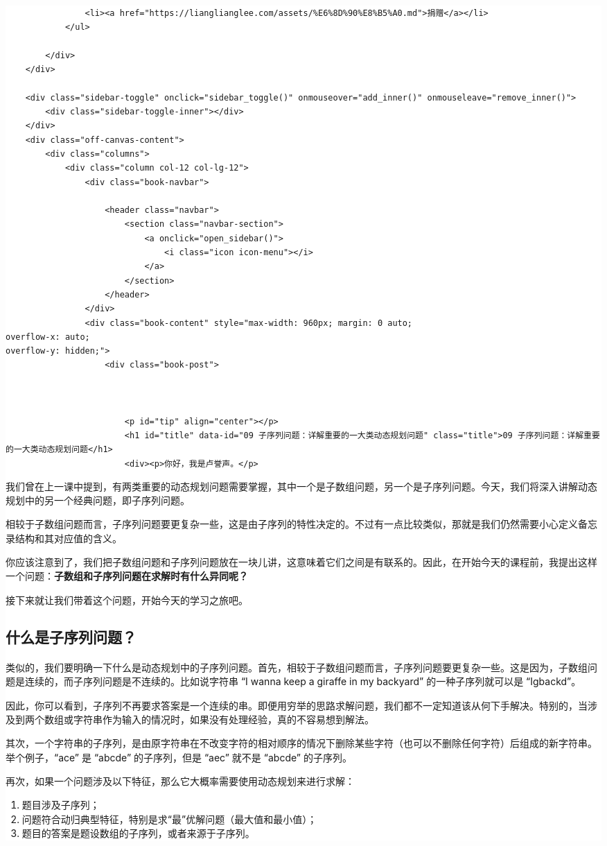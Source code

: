                     <li><a href="https://lianglianglee.com/assets/%E6%8D%90%E8%B5%A0.md">捐赠</a></li>
                </ul>

            </div>
        </div>

        <div class="sidebar-toggle" onclick="sidebar_toggle()" onmouseover="add_inner()" onmouseleave="remove_inner()">
            <div class="sidebar-toggle-inner"></div>
        </div>
        <div class="off-canvas-content">
            <div class="columns">
                <div class="column col-12 col-lg-12">
                    <div class="book-navbar">
                        
                        <header class="navbar">
                            <section class="navbar-section">
                                <a onclick="open_sidebar()">
                                    <i class="icon icon-menu"></i>
                                </a>
                            </section>
                        </header>
                    </div>
                    <div class="book-content" style="max-width: 960px; margin: 0 auto;
    overflow-x: auto;
    overflow-y: hidden;">
                        <div class="book-post">
                            
                            
                            
                            <p id="tip" align="center"></p>
                            <h1 id="title" data-id="09 子序列问题：详解重要的一大类动态规划问题" class="title">09 子序列问题：详解重要的一大类动态规划问题</h1>
                            <div><p>你好，我是卢誉声。</p>

<p>我们曾在上一课中提到，有两类重要的动态规划问题需要掌握，其中一个是子数组问题，另一个是子序列问题。今天，我们将深入讲解动态规划中的另一个经典问题，即子序列问题。</p>

<p>相较于子数组问题而言，子序列问题要更复杂一些，这是由子序列的特性决定的。不过有一点比较类似，那就是我们仍然需要小心定义备忘录结构和其对应值的含义。</p>

<p>你应该注意到了，我们把子数组问题和子序列问题放在一块儿讲，这意味着它们之间是有联系的。因此，在开始今天的课程前，我提出这样一个问题：<strong>子数组和子序列问题在求解时有什么异同呢？</strong></p>

<p>接下来就让我们带着这个问题，开始今天的学习之旅吧。</p>

<h2 id="什么是子序列问题">什么是子序列问题？</h2>

<p>类似的，我们要明确一下什么是动态规划中的子序列问题。首先，相较于子数组问题而言，子序列问题要更复杂一些。这是因为，子数组问题是连续的，而子序列问题是不连续的。比如说字符串 “I wanna keep a giraffe in my backyard” 的一种子序列就可以是 “Igbackd”。</p>

<p>因此，你可以看到，子序列不再要求答案是一个连续的串。即便用穷举的思路求解问题，我们都不一定知道该从何下手解决。特别的，当涉及到两个数组或字符串作为输入的情况时，如果没有处理经验，真的不容易想到解法。</p>

<p>其次，一个字符串的子序列，是由原字符串在不改变字符的相对顺序的情况下删除某些字符（也可以不删除任何字符）后组成的新字符串。举个例子，“ace” 是 “abcde” 的子序列，但是 “aec” 就不是 “abcde” 的子序列。</p>

<p>再次，如果一个问题涉及以下特征，那么它大概率需要使用动态规划来进行求解：</p>

<ol>
<li>题目涉及子序列；</li>
<li>问题符合动归典型特征，特别是求“最”优解问题（最大值和最小值）；</li>
<li>题目的答案是题设数组的子序列，或者来源于子序列。</li>
</ol>
